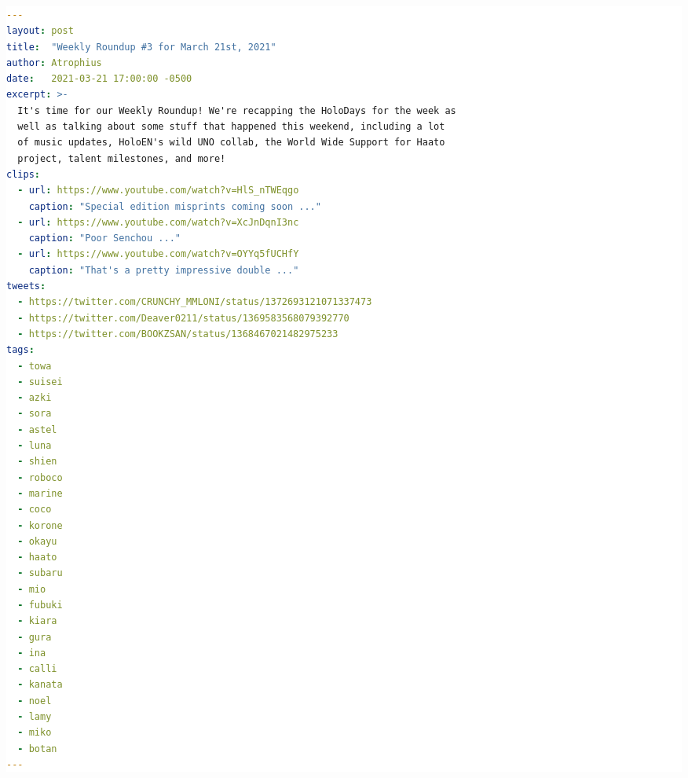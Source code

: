 ```yaml
---
layout: post
title:  "Weekly Roundup #3 for March 21st, 2021"
author: Atrophius
date:   2021-03-21 17:00:00 -0500
excerpt: >-
  It's time for our Weekly Roundup! We're recapping the HoloDays for the week as
  well as talking about some stuff that happened this weekend, including a lot
  of music updates, HoloEN's wild UNO collab, the World Wide Support for Haato
  project, talent milestones, and more!
clips:
  - url: https://www.youtube.com/watch?v=HlS_nTWEqgo
    caption: "Special edition misprints coming soon ..."
  - url: https://www.youtube.com/watch?v=XcJnDqnI3nc
    caption: "Poor Senchou ..."
  - url: https://www.youtube.com/watch?v=OYYq5fUCHfY
    caption: "That's a pretty impressive double ..."
tweets:
  - https://twitter.com/CRUNCHY_MMLONI/status/1372693121071337473
  - https://twitter.com/Deaver0211/status/1369583568079392770
  - https://twitter.com/BOOKZSAN/status/1368467021482975233
tags:
  - towa
  - suisei
  - azki
  - sora
  - astel
  - luna
  - shien
  - roboco
  - marine
  - coco
  - korone
  - okayu
  - haato
  - subaru
  - mio
  - fubuki
  - kiara
  - gura
  - ina
  - calli
  - kanata
  - noel
  - lamy
  - miko
  - botan
---
```

